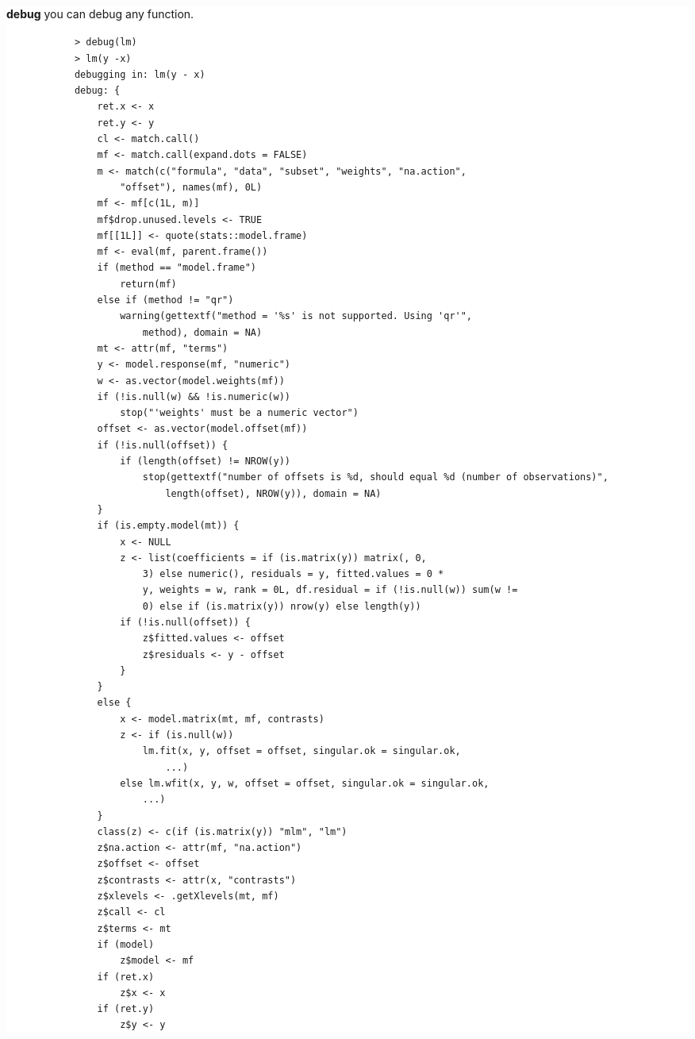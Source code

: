 **debug** you can debug any function.

				> debug(lm)
				> lm(y -x)
				debugging in: lm(y - x)
				debug: {
					ret.x <- x
					ret.y <- y
					cl <- match.call()
					mf <- match.call(expand.dots = FALSE)
					m <- match(c("formula", "data", "subset", "weights", "na.action", 
						"offset"), names(mf), 0L)
					mf <- mf[c(1L, m)]
					mf$drop.unused.levels <- TRUE
					mf[[1L]] <- quote(stats::model.frame)
					mf <- eval(mf, parent.frame())
					if (method == "model.frame") 
						return(mf)
					else if (method != "qr") 
						warning(gettextf("method = '%s' is not supported. Using 'qr'", 
							method), domain = NA)
					mt <- attr(mf, "terms")
					y <- model.response(mf, "numeric")
					w <- as.vector(model.weights(mf))
					if (!is.null(w) && !is.numeric(w)) 
						stop("'weights' must be a numeric vector")
					offset <- as.vector(model.offset(mf))
					if (!is.null(offset)) {
						if (length(offset) != NROW(y)) 
							stop(gettextf("number of offsets is %d, should equal %d (number of observations)", 
								length(offset), NROW(y)), domain = NA)
					}
					if (is.empty.model(mt)) {
						x <- NULL
						z <- list(coefficients = if (is.matrix(y)) matrix(, 0, 
							3) else numeric(), residuals = y, fitted.values = 0 * 
							y, weights = w, rank = 0L, df.residual = if (!is.null(w)) sum(w != 
							0) else if (is.matrix(y)) nrow(y) else length(y))
						if (!is.null(offset)) {
							z$fitted.values <- offset
							z$residuals <- y - offset
						}
					}
					else {
						x <- model.matrix(mt, mf, contrasts)
						z <- if (is.null(w)) 
							lm.fit(x, y, offset = offset, singular.ok = singular.ok, 
								...)
						else lm.wfit(x, y, w, offset = offset, singular.ok = singular.ok, 
							...)
					}
					class(z) <- c(if (is.matrix(y)) "mlm", "lm")
					z$na.action <- attr(mf, "na.action")
					z$offset <- offset
					z$contrasts <- attr(x, "contrasts")
					z$xlevels <- .getXlevels(mt, mf)
					z$call <- cl
					z$terms <- mt
					if (model) 
						z$model <- mf
					if (ret.x) 
						z$x <- x
					if (ret.y) 
						z$y <- y